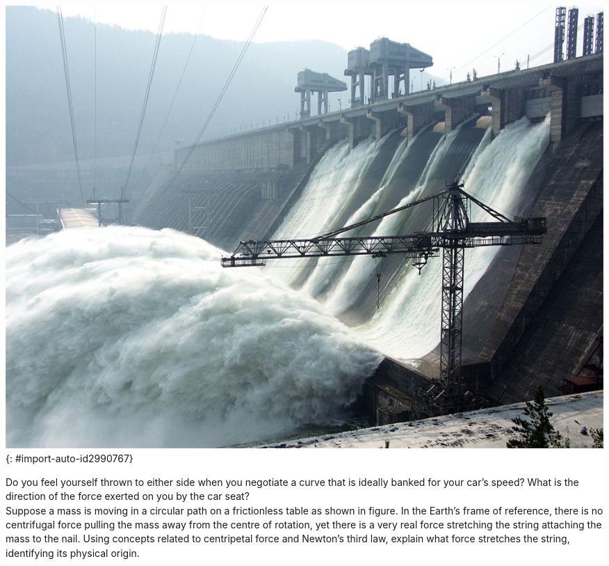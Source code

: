 ![The given figure shows the circular base of a merry-go-round, whose angular velocity is clockwise, shown here with an arrow. A single horse is shown on whom a child is sitting, with a vertical line shown passed through her, which goes from the bottom of the merry-go-round to the top of it. A point P is shown alongside the horse, through which three arrows in downward three directions are shown which depicts the three possible path of the fall of the lunch box.](../resources/Figure_07_03_06a.jpg "A child riding on a merry-go-round releases her lunch box at point P. This is a view from above the clockwise rotation. Assuming it slides with negligible friction, will it follow path A, B, or C, as viewed from Earth&#x2019;s frame of reference? What will be the shape of the path it leaves in the dust on the merry-go-round?")
{: #import-auto-id2990767}

</div>
</div>

<div class="exercise" data-element-type="conceptual-questions">
<div class="problem" markdown="1">
Do you feel yourself thrown to either side when you negotiate a curve that is ideally banked for your car’s speed? What is the direction of the force exerted on you by the car seat?

</div>
</div>

<div class="exercise" data-element-type="conceptual-questions">
<div class="problem" markdown="1">
Suppose a mass is moving in a circular path on a frictionless table as shown in figure. In the Earth’s frame of reference, there is no centrifugal force pulling the mass away from the centre of rotation, yet there is a very real force stretching the string attaching the mass to the nail. Using concepts related to centripetal force and Newton’s third law, explain what force stretches the string, identifying its physical origin.
